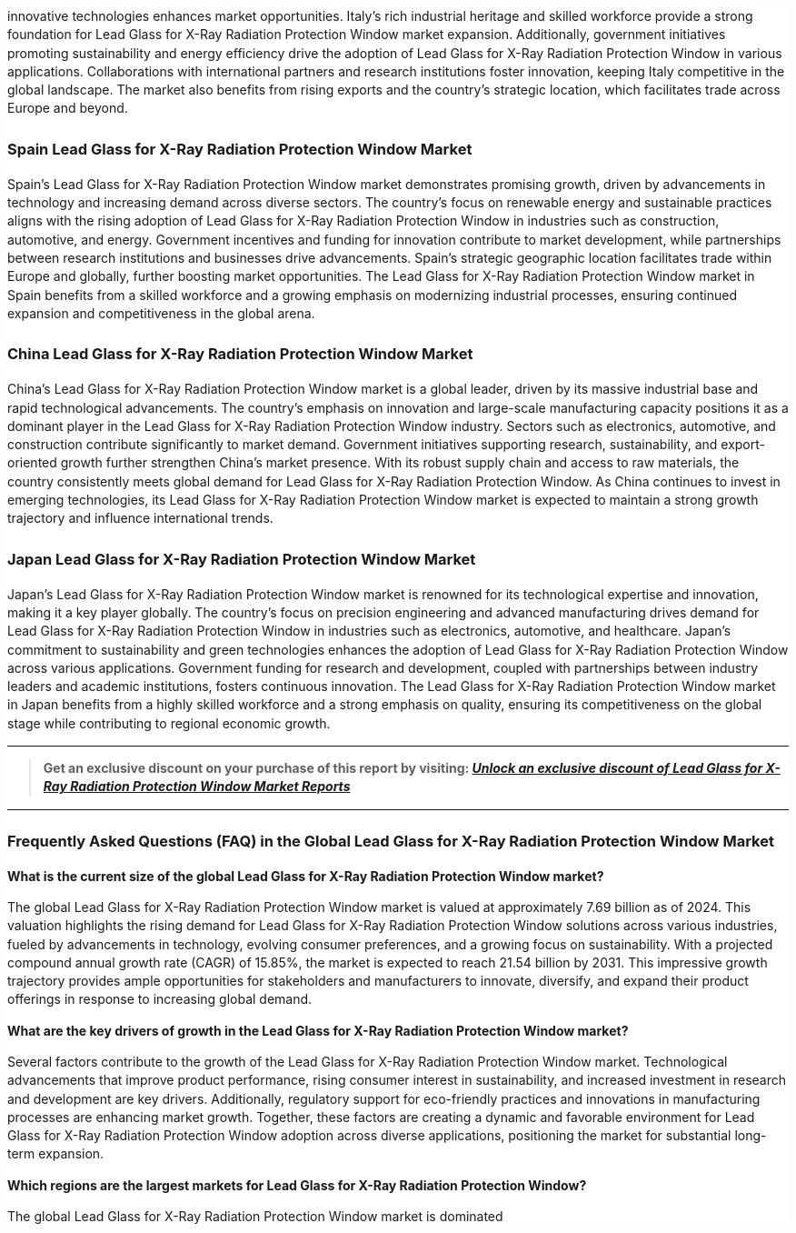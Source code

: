 innovative technologies enhances market opportunities. Italy&rsquo;s rich industrial heritage and skilled workforce provide a strong foundation for Lead Glass for X-Ray Radiation Protection Window market expansion. Additionally, government initiatives promoting sustainability and energy efficiency drive the adoption of Lead Glass for X-Ray Radiation Protection Window in various applications. Collaborations with international partners and research institutions foster innovation, keeping Italy competitive in the global landscape. The market also benefits from rising exports and the country&rsquo;s strategic location, which facilitates trade across Europe and beyond.</p><h3>Spain Lead Glass for X-Ray Radiation Protection Window Market</h3><p>Spain&rsquo;s Lead Glass for X-Ray Radiation Protection Window market demonstrates promising growth, driven by advancements in technology and increasing demand across diverse sectors. The country&rsquo;s focus on renewable energy and sustainable practices aligns with the rising adoption of Lead Glass for X-Ray Radiation Protection Window in industries such as construction, automotive, and energy. Government incentives and funding for innovation contribute to market development, while partnerships between research institutions and businesses drive advancements. Spain&rsquo;s strategic geographic location facilitates trade within Europe and globally, further boosting market opportunities. The Lead Glass for X-Ray Radiation Protection Window market in Spain benefits from a skilled workforce and a growing emphasis on modernizing industrial processes, ensuring continued expansion and competitiveness in the global arena.</p><h3>China Lead Glass for X-Ray Radiation Protection Window Market</h3><p>China&rsquo;s Lead Glass for X-Ray Radiation Protection Window market is a global leader, driven by its massive industrial base and rapid technological advancements. The country&rsquo;s emphasis on innovation and large-scale manufacturing capacity positions it as a dominant player in the Lead Glass for X-Ray Radiation Protection Window industry. Sectors such as electronics, automotive, and construction contribute significantly to market demand. Government initiatives supporting research, sustainability, and export-oriented growth further strengthen China&rsquo;s market presence. With its robust supply chain and access to raw materials, the country consistently meets global demand for Lead Glass for X-Ray Radiation Protection Window. As China continues to invest in emerging technologies, its Lead Glass for X-Ray Radiation Protection Window market is expected to maintain a strong growth trajectory and influence international trends.</p><h3>Japan Lead Glass for X-Ray Radiation Protection Window Market</h3><p>Japan&rsquo;s Lead Glass for X-Ray Radiation Protection Window market is renowned for its technological expertise and innovation, making it a key player globally. The country&rsquo;s focus on precision engineering and advanced manufacturing drives demand for Lead Glass for X-Ray Radiation Protection Window in industries such as electronics, automotive, and healthcare. Japan&rsquo;s commitment to sustainability and green technologies enhances the adoption of Lead Glass for X-Ray Radiation Protection Window across various applications. Government funding for research and development, coupled with partnerships between industry leaders and academic institutions, fosters continuous innovation. The Lead Glass for X-Ray Radiation Protection Window market in Japan benefits from a highly skilled workforce and a strong emphasis on quality, ensuring its competitiveness on the global stage while contributing to regional economic growth.</p><hr /><blockquote><p><strong>Get an exclusive discount on your purchase of this report by visiting: <em><a href="://marketresearchpulse.com/ask-for-discount/27994?utm_source=Github&amp;utm_medium=019">Unlock an exclusive discount of Lead Glass for X-Ray Radiation Protection Window Market Reports</a></em>&nbsp;</strong></p></blockquote><hr /><h3>Frequently Asked Questions (FAQ) in the Global Lead Glass for X-Ray Radiation Protection Window Market</h3><p><strong>What is the current size of the global Lead Glass for X-Ray Radiation Protection Window market?</strong></p><p>The global Lead Glass for X-Ray Radiation Protection Window market is valued at approximately 7.69 billion as of 2024. This valuation highlights the rising demand for Lead Glass for X-Ray Radiation Protection Window solutions across various industries, fueled by advancements in technology, evolving consumer preferences, and a growing focus on sustainability. With a projected compound annual growth rate (CAGR) of 15.85%, the market is expected to reach 21.54 billion by 2031. This impressive growth trajectory provides ample opportunities for stakeholders and manufacturers to innovate, diversify, and expand their product offerings in response to increasing global demand.</p><p><strong>What are the key drivers of growth in the Lead Glass for X-Ray Radiation Protection Window market?</strong></p><p>Several factors contribute to the growth of the Lead Glass for X-Ray Radiation Protection Window market. Technological advancements that improve product performance, rising consumer interest in sustainability, and increased investment in research and development are key drivers. Additionally, regulatory support for eco-friendly practices and innovations in manufacturing processes are enhancing market growth. Together, these factors are creating a dynamic and favorable environment for Lead Glass for X-Ray Radiation Protection Window adoption across diverse applications, positioning the market for substantial long-term expansion.</p><p><strong>Which regions are the largest markets for Lead Glass for X-Ray Radiation Protection Window?</strong></p><p>The global Lead Glass for X-Ray Radiation Protection Window market is dominated
